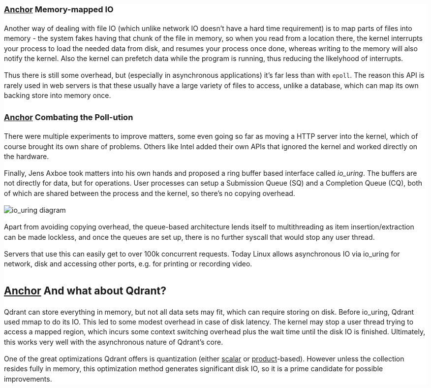 ### [Anchor](https://qdrant.tech/articles/io_uring/\#memory-mapped-io) Memory-mapped IO

Another way of dealing with file IO (which unlike network IO doesn’t have a hard
time requirement) is to map parts of files into memory - the system fakes having
that chunk of the file in memory, so when you read from a location there, the
kernel interrupts your process to load the needed data from disk, and resumes
your process once done, whereas writing to the memory will also notify the
kernel. Also the kernel can prefetch data while the program is running, thus
reducing the likelyhood of interrupts.

Thus there is still some overhead, but (especially in asynchronous
applications) it’s far less than with `epoll`. The reason this API is rarely
used in web servers is that these usually have a large variety of files to
access, unlike a database, which can map its own backing store into memory
once.

### [Anchor](https://qdrant.tech/articles/io_uring/\#combating-the-poll-ution) Combating the Poll-ution

There were multiple experiments to improve matters, some even going so far as
moving a HTTP server into the kernel, which of course brought its own share of
problems. Others like Intel added their own APIs that ignored the kernel and
worked directly on the hardware.

Finally, Jens Axboe took matters into his own hands and proposed a ring buffer
based interface called _io\_uring_. The buffers are not directly for data, but
for operations. User processes can setup a Submission Queue (SQ) and a
Completion Queue (CQ), both of which are shared between the process and the
kernel, so there’s no copying overhead.

![io_uring diagram](https://qdrant.tech/articles_data/io_uring/io-uring.png)

Apart from avoiding copying overhead, the queue-based architecture lends
itself to multithreading as item insertion/extraction can be made lockless,
and once the queues are set up, there is no further syscall that would stop
any user thread.

Servers that use this can easily get to over 100k concurrent requests. Today
Linux allows asynchronous IO via io\_uring for network, disk and accessing
other ports, e.g. for printing or recording video.

## [Anchor](https://qdrant.tech/articles/io_uring/\#and-what-about-qdrant) And what about Qdrant?

Qdrant can store everything in memory, but not all data sets may fit, which can
require storing on disk. Before io\_uring, Qdrant used mmap to do its IO. This
led to some modest overhead in case of disk latency. The kernel may
stop a user thread trying to access a mapped region, which incurs some context
switching overhead plus the wait time until the disk IO is finished. Ultimately,
this works very well with the asynchronous nature of Qdrant’s core.

One of the great optimizations Qdrant offers is quantization (either
[scalar](https://qdrant.tech/articles/scalar-quantization/) or
[product](https://qdrant.tech/articles/product-quantization/)-based).
However unless the collection resides fully in memory, this optimization
method generates significant disk IO, so it is a prime candidate for possible
improvements.
